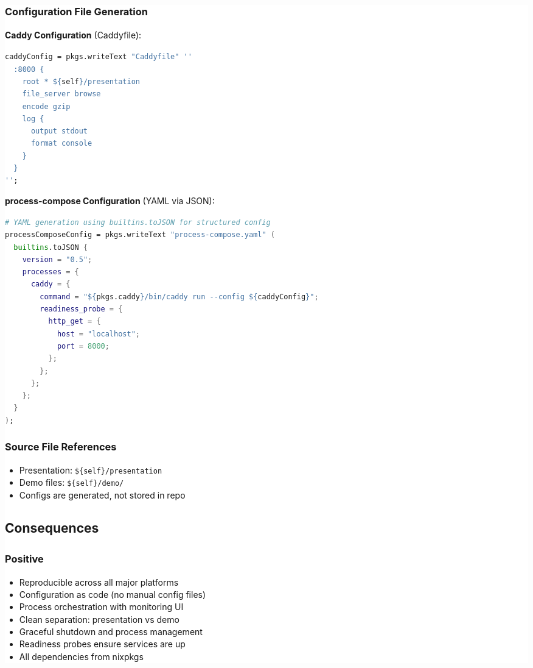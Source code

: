 ### Configuration File Generation

**Caddy Configuration** (Caddyfile):
```nix
caddyConfig = pkgs.writeText "Caddyfile" ''
  :8000 {
    root * ${self}/presentation
    file_server browse
    encode gzip
    log {
      output stdout
      format console
    }
  }
'';
```

**process-compose Configuration** (YAML via JSON):
```nix
# YAML generation using builtins.toJSON for structured config
processComposeConfig = pkgs.writeText "process-compose.yaml" (
  builtins.toJSON {
    version = "0.5";
    processes = {
      caddy = {
        command = "${pkgs.caddy}/bin/caddy run --config ${caddyConfig}";
        readiness_probe = {
          http_get = {
            host = "localhost";
            port = 8000;
          };
        };
      };
    };
  }
);
```

### Source File References
- Presentation: `${self}/presentation`
- Demo files: `${self}/demo/`
- Configs are generated, not stored in repo

## Consequences

### Positive
- Reproducible across all major platforms
- Configuration as code (no manual config files)
- Process orchestration with monitoring UI
- Clean separation: presentation vs demo
- Graceful shutdown and process management
- Readiness probes ensure services are up
- All dependencies from nixpkgs
